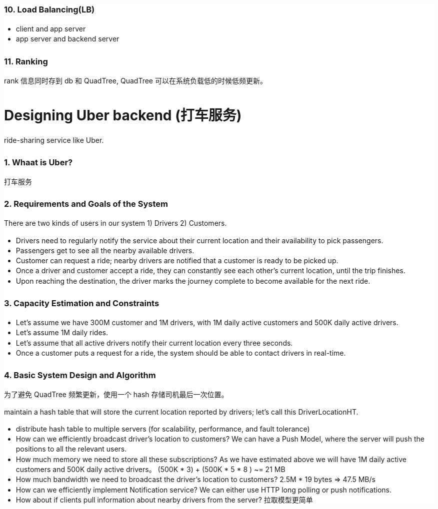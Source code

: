 ### 10. Load Balancing(LB)

- client and app server
- app server and backend server

### 11. Ranking
rank 信息同时存到 db 和 QuadTree, QuadTree 可以在系统负载低的时候低频更新。


# Designing Uber backend (打车服务)

ride-sharing service like Uber.

### 1. Whaat is Uber?
打车服务

### 2. Requirements and Goals of the System

There are two kinds of users in our system 1) Drivers 2) Customers.

- Drivers need to regularly notify the service about their current location and their availability to pick passengers.
- Passengers get to see all the nearby available drivers.
- Customer can request a ride; nearby drivers are notified that a customer is ready to be picked up.
- Once a driver and customer accept a ride, they can constantly see each other’s current location, until the trip finishes.
- Upon reaching the destination, the driver marks the journey complete to become available for the next ride.

### 3. Capacity Estimation and Constraints

- Let’s assume we have 300M customer and 1M drivers, with 1M daily active customers and 500K daily active drivers.
- Let’s assume 1M daily rides.
- Let’s assume that all active drivers notify their current location every three seconds.
- Once a customer puts a request for a ride, the system should be able to contact drivers in real-time.

### 4. Basic System Design and Algorithm
为了避免 QuadTree 频繁更新，使用一个 hash 存储司机最后一次位置。

maintain a hash table that will store the current location reported by drivers; let’s call this DriverLocationHT.

- distribute hash table to multiple servers (for scalability, performance, and fault tolerance)
- How can we efficiently broadcast driver’s location to customers? We can have a Push Model, where the server will push the positions to all the relevant users.
- How much memory we need to store all these subscriptions? As we have estimated above we will have 1M daily active customers and 500K daily active drivers。 (500K * 3) + (500K * 5 * 8 ) ~= 21 MB
- How much bandwidth we need to broadcast the driver’s location to customers? 2.5M * 19 bytes => 47.5 MB/s
- How can we efficiently implement Notification service? We can either use HTTP long polling or push notifications.
- How about if clients pull information about nearby drivers from the server? 拉取模型更简单
